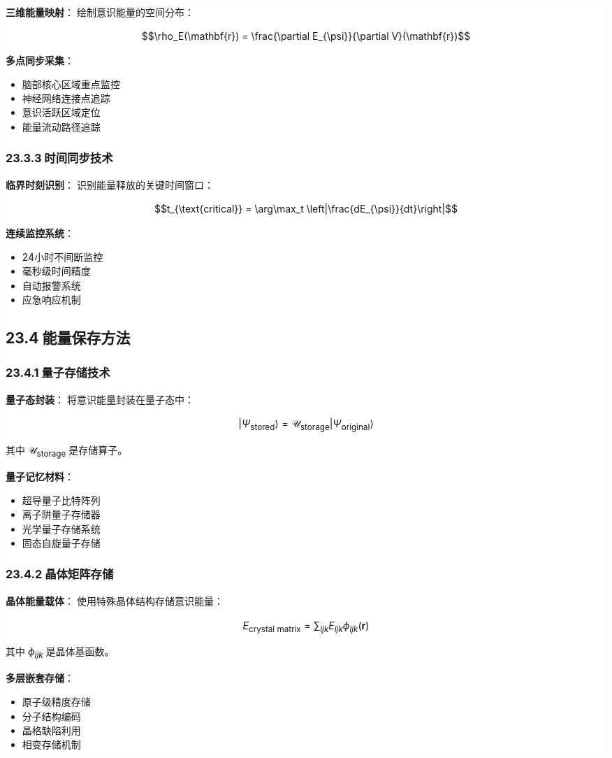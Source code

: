 **三维能量映射**：
绘制意识能量的空间分布：

$$\rho_E(\mathbf{r}) = \frac{\partial E_{\psi}}{\partial V}(\mathbf{r})$$

**多点同步采集**：
- 脑部核心区域重点监控
- 神经网络连接点追踪
- 意识活跃区域定位
- 能量流动路径追踪

### 23.3.3 时间同步技术

**临界时刻识别**：
识别能量释放的关键时间窗口：

$$t_{\text{critical}} = \arg\max_t \left|\frac{dE_{\psi}}{dt}\right|$$

**连续监控系统**：
- 24小时不间断监控
- 毫秒级时间精度
- 自动报警系统
- 应急响应机制

## 23.4 能量保存方法

### 23.4.1 量子存储技术

**量子态封装**：
将意识能量封装在量子态中：

$$|\Psi_{\text{stored}}\rangle = \mathcal{U}_{\text{storage}}|\Psi_{\text{original}}\rangle$$

其中 $\mathcal{U}_{\text{storage}}$ 是存储算子。

**量子记忆材料**：
- 超导量子比特阵列
- 离子阱量子存储器
- 光学量子存储系统
- 固态自旋量子存储

### 23.4.2 晶体矩阵存储

**晶体能量载体**：
使用特殊晶体结构存储意识能量：

$$E_{\text{crystal matrix}} = \sum_{ijk} E_{ijk} \phi_{ijk}(\mathbf{r})$$

其中 $\phi_{ijk}$ 是晶体基函数。

**多层嵌套存储**：
- 原子级精度存储
- 分子结构编码
- 晶格缺陷利用
- 相变存储机制
